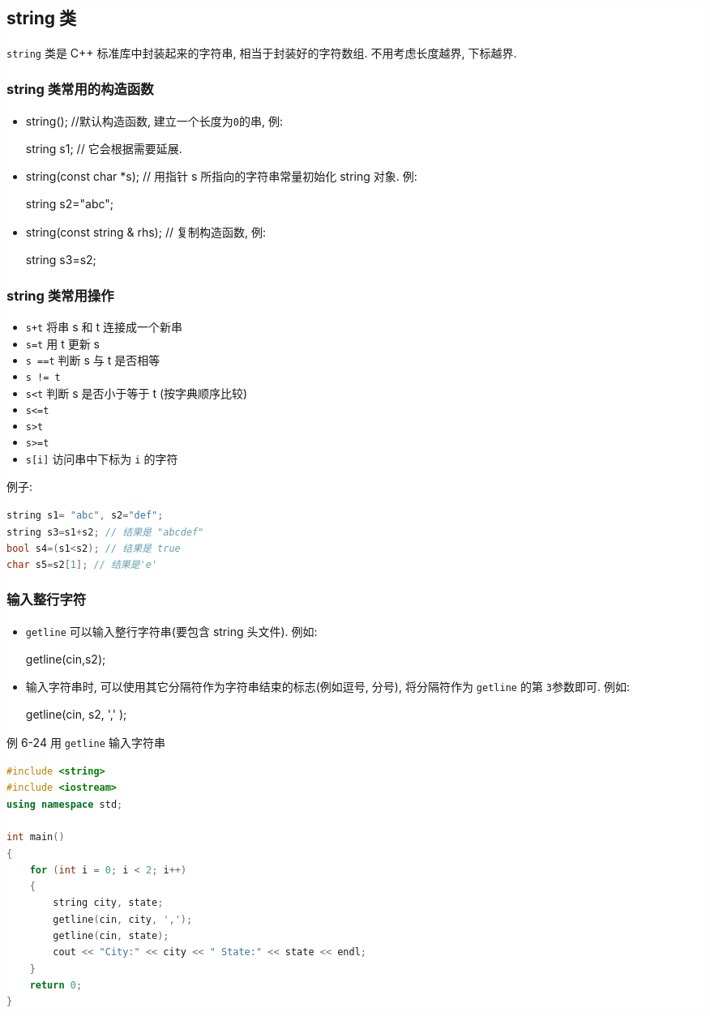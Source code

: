 ## string 类

`string` 类是 C++ 标准库中封装起来的字符串, 相当于封装好的字符数组.
不用考虑长度越界, 下标越界.

### string 类常用的构造函数

+ string(); //默认构造函数, 建立一个长度为`0`的串, 例:

    string s1; // 它会根据需要延展.

+ string(const char *s); // 用指针 s 所指向的字符串常量初始化 string 对象. 例:

    string s2="abc";

+ string(const string & rhs); // 复制构造函数, 例:

    string s3=s2;

### string 类常用操作

+ `s+t` 将串 s 和 t 连接成一个新串
+ `s=t` 用 t 更新 s
+ `s ==t` 判断 s 与 t 是否相等
+ `s != t`
+ `s<t` 判断 s 是否小于等于 t (按字典顺序比较)
+ `s<=t`
+ `s>t`
+ `s>=t`
+ `s[i]` 访问串中下标为 `i` 的字符

例子:

```cpp
string s1= "abc", s2="def";
string s3=s1+s2; // 结果是 "abcdef"
bool s4=(s1<s2); // 结果是 true
char s5=s2[1]; // 结果是'e'
```

### 输入整行字符

+ `getline` 可以输入整行字符串(要包含 string 头文件). 例如:

    getline(cin,s2);

+ 输入字符串时, 可以使用其它分隔符作为字符串结束的标志(例如逗号, 分号), 将分隔符作为 `getline` 的第 `3`参数即可. 例如:

    getline(cin, s2, ',' );

例 6-24 用 `getline` 输入字符串

```cpp
#include <string>
#include <iostream>
using namespace std;

int main()
{
    for (int i = 0; i < 2; i++)
    {
        string city, state;
        getline(cin, city, ',');
        getline(cin, state);
        cout << "City:" << city << " State:" << state << endl;
    }
    return 0;
}
```
